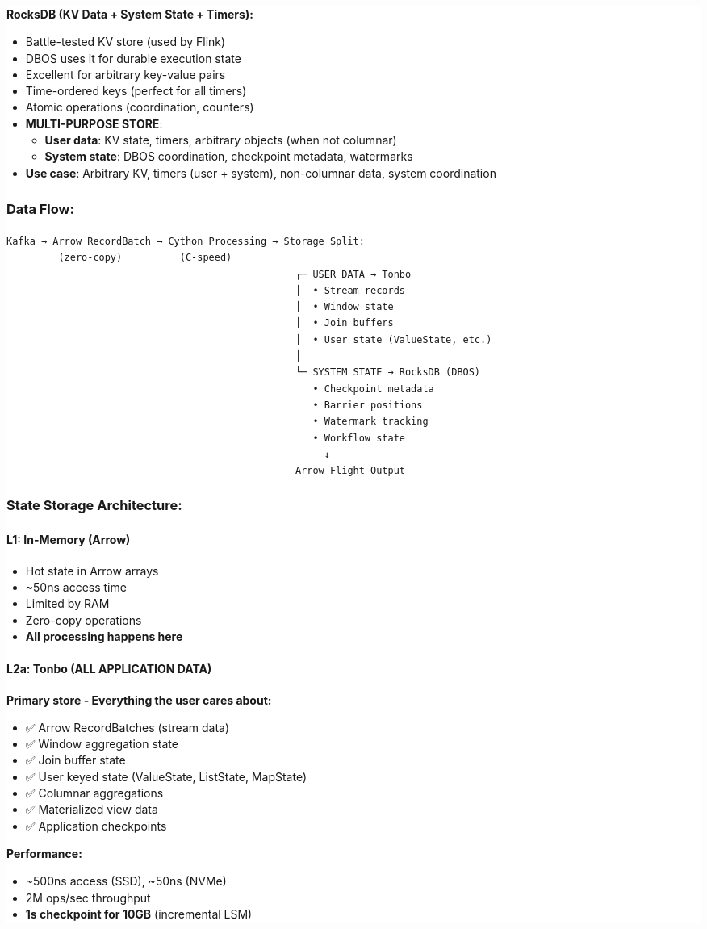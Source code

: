 **RocksDB (KV Data + System State + Timers):**
- Battle-tested KV store (used by Flink)
- DBOS uses it for durable execution state
- Excellent for arbitrary key-value pairs
- Time-ordered keys (perfect for all timers)
- Atomic operations (coordination, counters)
- **MULTI-PURPOSE STORE**:
  - **User data**: KV state, timers, arbitrary objects (when not columnar)
  - **System state**: DBOS coordination, checkpoint metadata, watermarks
- **Use case**: Arbitrary KV, timers (user + system), non-columnar data, system coordination

### **Data Flow:**

```
Kafka → Arrow RecordBatch → Cython Processing → Storage Split:
         (zero-copy)          (C-speed)
                                                  ┌─ USER DATA → Tonbo
                                                  │  • Stream records
                                                  │  • Window state
                                                  │  • Join buffers
                                                  │  • User state (ValueState, etc.)
                                                  │
                                                  └─ SYSTEM STATE → RocksDB (DBOS)
                                                     • Checkpoint metadata
                                                     • Barrier positions
                                                     • Watermark tracking
                                                     • Workflow state
                                                       ↓
                                                  Arrow Flight Output
```

### **State Storage Architecture:**

#### **L1: In-Memory (Arrow)**
- Hot state in Arrow arrays
- ~50ns access time
- Limited by RAM
- Zero-copy operations
- **All processing happens here**

#### **L2a: Tonbo (ALL APPLICATION DATA)**
**Primary store - Everything the user cares about:**
- ✅ Arrow RecordBatches (stream data)
- ✅ Window aggregation state
- ✅ Join buffer state
- ✅ User keyed state (ValueState, ListState, MapState)
- ✅ Columnar aggregations
- ✅ Materialized view data
- ✅ Application checkpoints

**Performance:**
- ~500ns access (SSD), ~50ns (NVMe)
- 2M ops/sec throughput
- **1s checkpoint for 10GB** (incremental LSM)

